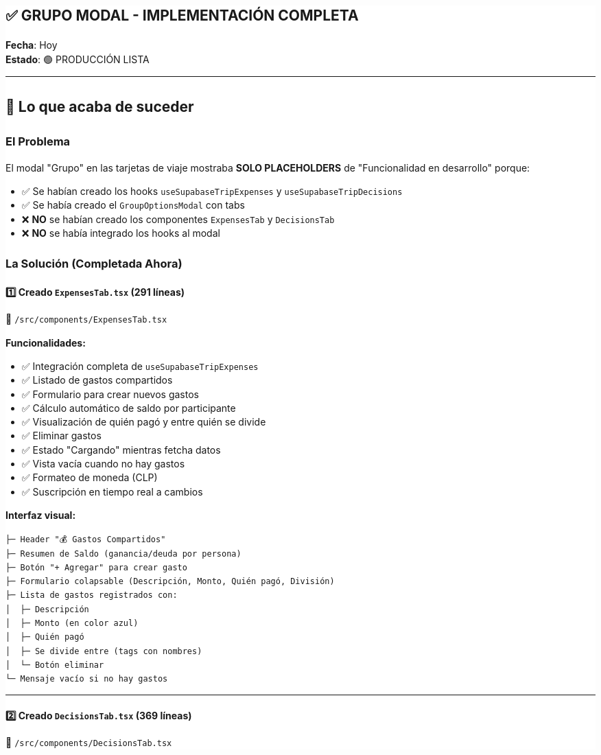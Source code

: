 ## ✅ GRUPO MODAL - IMPLEMENTACIÓN COMPLETA

**Fecha**: Hoy  
**Estado**: 🟢 PRODUCCIÓN LISTA

---

## 🔄 Lo que acaba de suceder

### El Problema
El modal "Grupo" en las tarjetas de viaje mostraba **SOLO PLACEHOLDERS** de "Funcionalidad en desarrollo" porque:
- ✅ Se habían creado los hooks `useSupabaseTripExpenses` y `useSupabaseTripDecisions`
- ✅ Se había creado el `GroupOptionsModal` con tabs
- ❌ **NO** se habían creado los componentes `ExpensesTab` y `DecisionsTab`
- ❌ **NO** se había integrado los hooks al modal

### La Solución (Completada Ahora)

#### 1️⃣ Creado `ExpensesTab.tsx` (291 líneas)
📁 `/src/components/ExpensesTab.tsx`

**Funcionalidades:**
- ✅ Integración completa de `useSupabaseTripExpenses`
- ✅ Listado de gastos compartidos
- ✅ Formulario para crear nuevos gastos
- ✅ Cálculo automático de saldo por participante
- ✅ Visualización de quién pagó y entre quién se divide
- ✅ Eliminar gastos
- ✅ Estado "Cargando" mientras fetcha datos
- ✅ Vista vacía cuando no hay gastos
- ✅ Formateo de moneda (CLP)
- ✅ Suscripción en tiempo real a cambios

**Interfaz visual:**
```
├─ Header "💰 Gastos Compartidos"
├─ Resumen de Saldo (ganancia/deuda por persona)
├─ Botón "+ Agregar" para crear gasto
├─ Formulario colapsable (Descripción, Monto, Quién pagó, División)
├─ Lista de gastos registrados con:
│  ├─ Descripción
│  ├─ Monto (en color azul)
│  ├─ Quién pagó
│  ├─ Se divide entre (tags con nombres)
│  └─ Botón eliminar
└─ Mensaje vacío si no hay gastos
```

---

#### 2️⃣ Creado `DecisionsTab.tsx` (369 líneas)
📁 `/src/components/DecisionsTab.tsx`
